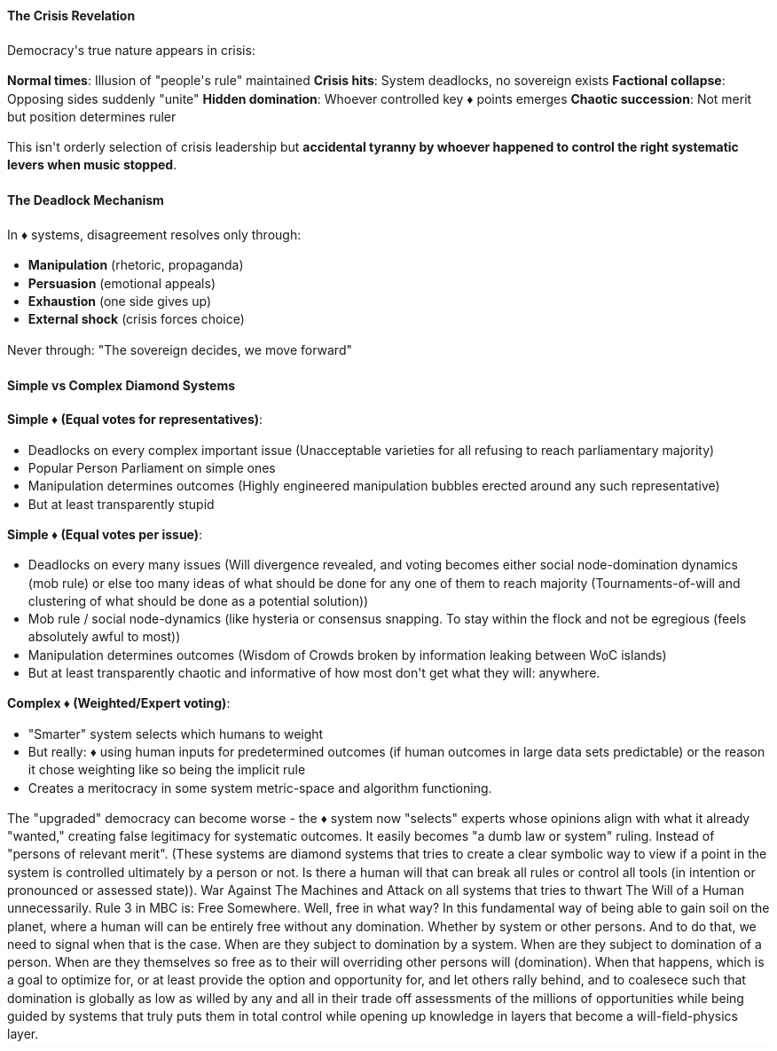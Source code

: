 #### The Crisis Revelation

Democracy's true nature appears in crisis:

**Normal times**: Illusion of "people's rule" maintained
**Crisis hits**: System deadlocks, no sovereign exists
**Factional collapse**: Opposing sides suddenly "unite"
**Hidden domination**: Whoever controlled key ♦ points emerges
**Chaotic succession**: Not merit but position determines ruler

This isn't orderly selection of crisis leadership but **accidental tyranny by whoever happened to control the right systematic levers when music stopped**.

#### The Deadlock Mechanism

In ♦ systems, disagreement resolves only through:
- **Manipulation** (rhetoric, propaganda)
- **Persuasion** (emotional appeals)
- **Exhaustion** (one side gives up)
- **External shock** (crisis forces choice)

Never through: "The sovereign decides, we move forward"

#### Simple vs Complex Diamond Systems
**Simple ♦ (Equal votes for representatives)**:
- Deadlocks on every complex important issue (Unacceptable varieties for all refusing to reach parliamentary majority)
- Popular Person Parliament on simple ones
- Manipulation determines outcomes (Highly engineered manipulation bubbles erected around any such representative)
- But at least transparently stupid

**Simple ♦ (Equal votes per issue)**:
- Deadlocks on every many issues (Will divergence revealed, and voting becomes either social node-domination dynamics (mob rule) or else too many ideas of what should be done for any one of them to reach majority (Tournaments-of-will and clustering of what should be done as a potential solution))
- Mob rule / social node-dynamics (like hysteria or consensus snapping. To stay within the flock and not be egregious (feels absolutely awful to most))
- Manipulation determines outcomes (Wisdom of Crowds broken by information leaking between WoC islands)
- But at least transparently chaotic and informative of how most don't get what they will: anywhere.

**Complex ♦ (Weighted/Expert voting)**:
- "Smarter" system selects which humans to weight
- But really: ♦ using human inputs for predetermined outcomes (if human outcomes in large data sets predictable) or the reason it chose weighting like so being the implicit rule
- Creates a meritocracy in some system metric-space and algorithm functioning.

The "upgraded" democracy can become worse - the ♦ system now "selects" experts whose opinions align with what it already "wanted," creating false legitimacy for systematic outcomes. It easily becomes "a dumb law or system" ruling. Instead of "persons of relevant merit". (These systems are diamond systems that tries to create a clear symbolic way to view if a point in the system is controlled ultimately by a person or not. Is there a human will that can break all rules or control all tools (in intention or pronounced or assessed state)).
War Against The Machines and Attack on all systems that tries to thwart The Will of a Human unnecessarily.
Rule 3 in MBC is: Free Somewhere. Well, free in what way? In this fundamental way of being able to gain soil on the planet, where a human will can be entirely free without any domination. Whether by system or other persons. And to do that, we need to signal when that is the case. When are they subject to domination by a system. When are they subject to domination of a person. When are they themselves so free as to their will overriding other persons will (domination). When that happens, which is a goal to optimize for, or at least provide the option and opportunity for, and let others rally behind, and to coalesece such that domination is globally as low as willed by any and all in their trade off assessments of the millions of opportunities while being guided by systems that truly puts them in total control while opening up knowledge in layers that become a will-field-physics layer. 